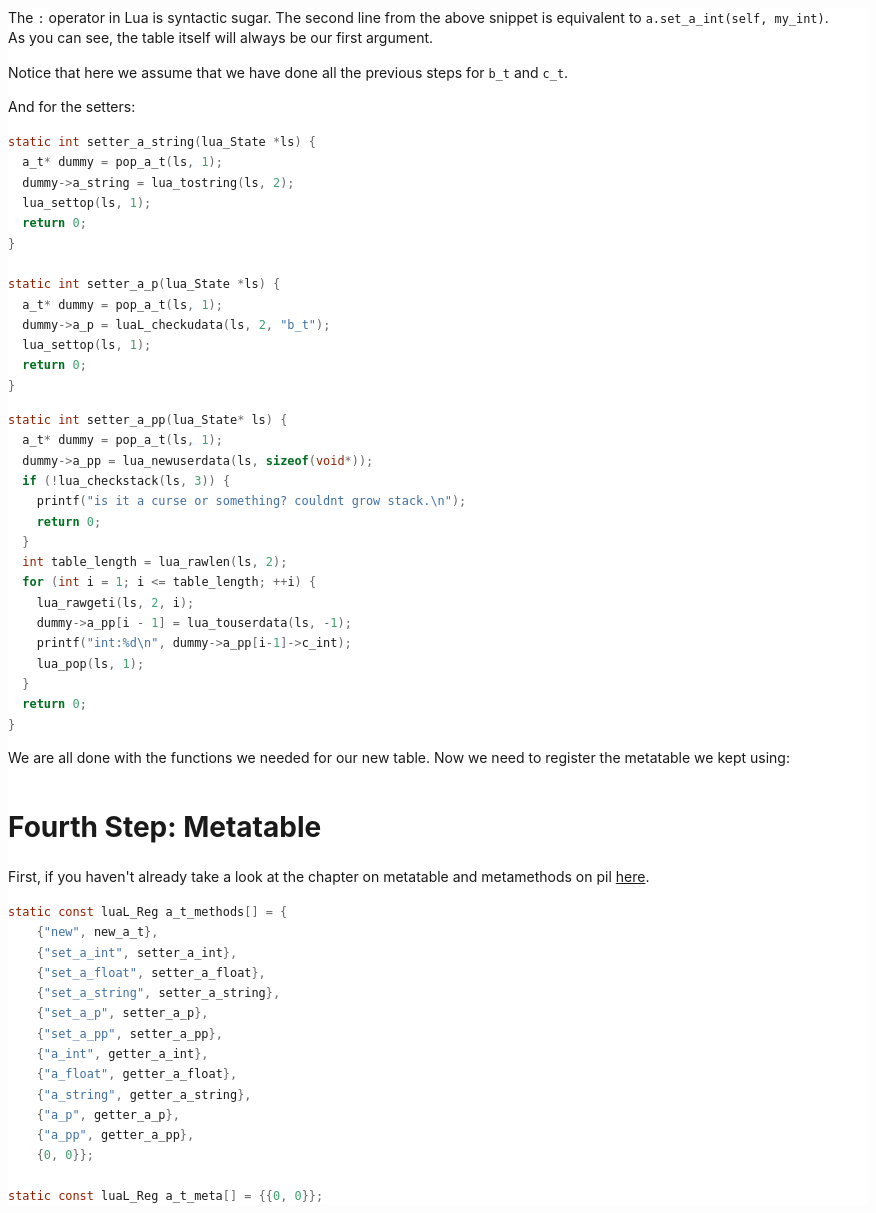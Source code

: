 The `:` operator in Lua is syntactic sugar. The second line from the above snippet is equivalent to `a.set_a_int(self, my_int)`.<br/>
As you can see, the table itself will always be our first argument.<br/>

Notice that here we assume that we have done all the previous steps for `b_t` and `c_t`.<br/>

And for the setters:<br/>
```c
static int setter_a_string(lua_State *ls) {
  a_t* dummy = pop_a_t(ls, 1);
  dummy->a_string = lua_tostring(ls, 2);
  lua_settop(ls, 1);
  return 0;
}

static int setter_a_p(lua_State *ls) {
  a_t* dummy = pop_a_t(ls, 1);
  dummy->a_p = luaL_checkudata(ls, 2, "b_t");
  lua_settop(ls, 1);
  return 0;
}
```

```c
static int setter_a_pp(lua_State* ls) {
  a_t* dummy = pop_a_t(ls, 1);
  dummy->a_pp = lua_newuserdata(ls, sizeof(void*));
  if (!lua_checkstack(ls, 3)) {
    printf("is it a curse or something? couldnt grow stack.\n");
    return 0;
  }
  int table_length = lua_rawlen(ls, 2);
  for (int i = 1; i <= table_length; ++i) {
    lua_rawgeti(ls, 2, i);
    dummy->a_pp[i - 1] = lua_touserdata(ls, -1);
    printf("int:%d\n", dummy->a_pp[i-1]->c_int);
    lua_pop(ls, 1);
  }
  return 0;
}
```

We are all done with the functions we needed for our new table. Now we need to register the metatable we kept using:<br/>

# Fourth Step: Metatable
First, if you haven't already take a look at the chapter on metatable and metamethods on pil [here](https://www.lua.org/pil/13.html).<br/>
```c
static const luaL_Reg a_t_methods[] = {
    {"new", new_a_t},
    {"set_a_int", setter_a_int},
    {"set_a_float", setter_a_float},
    {"set_a_string", setter_a_string},
    {"set_a_p", setter_a_p},
    {"set_a_pp", setter_a_pp},
    {"a_int", getter_a_int},
    {"a_float", getter_a_float},
    {"a_string", getter_a_string},
    {"a_p", getter_a_p},
    {"a_pp", getter_a_pp},
    {0, 0}};

static const luaL_Reg a_t_meta[] = {{0, 0}};
```
